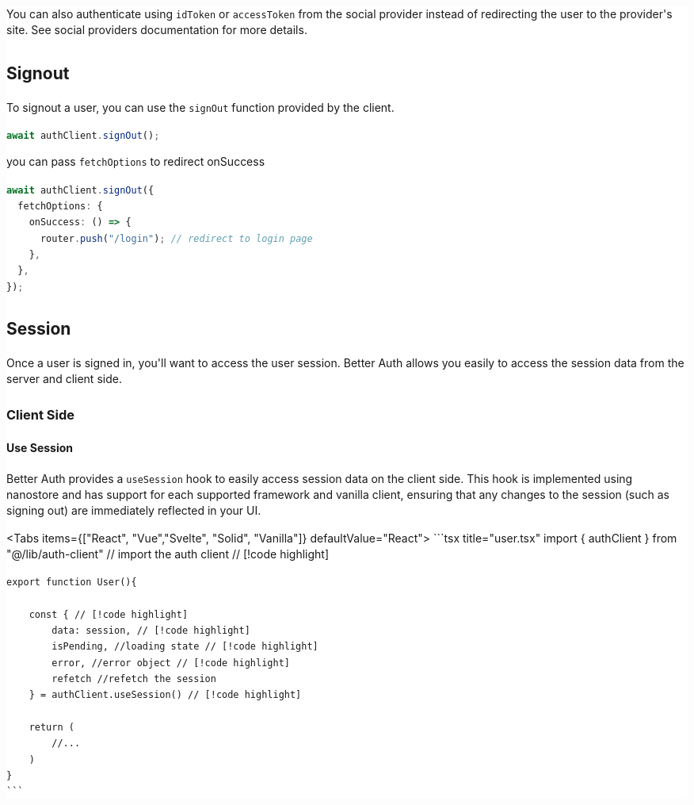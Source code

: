 You can also authenticate using `idToken` or `accessToken` from the social provider instead of redirecting the user to the provider's site. See social providers documentation for more details.

## Signout

To signout a user, you can use the `signOut` function provided by the client.

```ts title="user-card.tsx"
await authClient.signOut();
```

you can pass `fetchOptions` to redirect onSuccess

```ts title="user-card.tsx" 
await authClient.signOut({
  fetchOptions: {
    onSuccess: () => {
      router.push("/login"); // redirect to login page
    },
  },
});
```

## Session

Once a user is signed in, you'll want to access the user session. Better Auth allows you easily to access the session data from the server and client side.

### Client Side

#### Use Session

Better Auth provides a `useSession` hook to easily access session data on the client side. This hook is implemented using nanostore and has support for each supported framework and vanilla client, ensuring that any changes to the session (such as signing out) are immediately reflected in your UI.

<Tabs items={["React", "Vue","Svelte", "Solid", "Vanilla"]} defaultValue="React">
  <Tab value="React">
    ```tsx title="user.tsx"
    import { authClient } from "@/lib/auth-client" // import the auth client // [!code highlight] 

    export function User(){

        const { // [!code highlight]
            data: session, // [!code highlight]
            isPending, //loading state // [!code highlight]
            error, //error object // [!code highlight]
            refetch //refetch the session
        } = authClient.useSession() // [!code highlight]

        return (
            //...
        )
    }
    ```
  </Tab>
